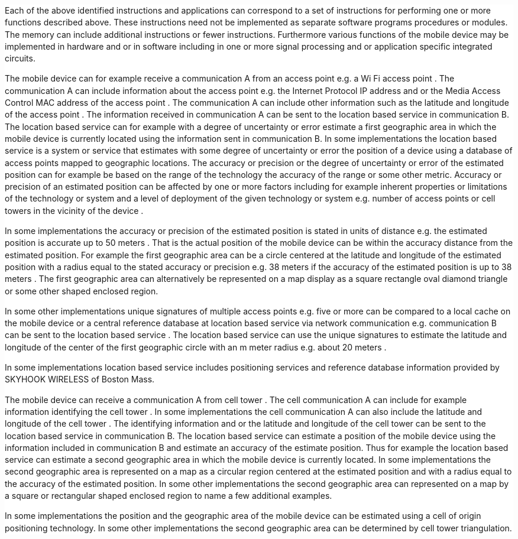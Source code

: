 Each of the above identified instructions and applications can correspond to a set of instructions for performing one or more functions described above. These instructions need not be implemented as separate software programs procedures or modules. The memory can include additional instructions or fewer instructions. Furthermore various functions of the mobile device may be implemented in hardware and or in software including in one or more signal processing and or application specific integrated circuits.

The mobile device can for example receive a communication A from an access point e.g. a Wi Fi access point . The communication A can include information about the access point e.g. the Internet Protocol IP address and or the Media Access Control MAC address of the access point . The communication A can include other information such as the latitude and longitude of the access point . The information received in communication A can be sent to the location based service in communication B. The location based service can for example with a degree of uncertainty or error estimate a first geographic area in which the mobile device is currently located using the information sent in communication B. In some implementations the location based service is a system or service that estimates with some degree of uncertainty or error the position of a device using a database of access points mapped to geographic locations. The accuracy or precision or the degree of uncertainty or error of the estimated position can for example be based on the range of the technology the accuracy of the range or some other metric. Accuracy or precision of an estimated position can be affected by one or more factors including for example inherent properties or limitations of the technology or system and a level of deployment of the given technology or system e.g. number of access points or cell towers in the vicinity of the device .

In some implementations the accuracy or precision of the estimated position is stated in units of distance e.g. the estimated position is accurate up to 50 meters . That is the actual position of the mobile device can be within the accuracy distance from the estimated position. For example the first geographic area can be a circle centered at the latitude and longitude of the estimated position with a radius equal to the stated accuracy or precision e.g. 38 meters if the accuracy of the estimated position is up to 38 meters . The first geographic area can alternatively be represented on a map display as a square rectangle oval diamond triangle or some other shaped enclosed region.

In some other implementations unique signatures of multiple access points e.g. five or more can be compared to a local cache on the mobile device or a central reference database at location based service via network communication e.g. communication B can be sent to the location based service . The location based service can use the unique signatures to estimate the latitude and longitude of the center of the first geographic circle with an m meter radius e.g. about 20 meters .

In some implementations location based service includes positioning services and reference database information provided by SKYHOOK WIRELESS of Boston Mass.

The mobile device can receive a communication A from cell tower . The cell communication A can include for example information identifying the cell tower . In some implementations the cell communication A can also include the latitude and longitude of the cell tower . The identifying information and or the latitude and longitude of the cell tower can be sent to the location based service in communication B. The location based service can estimate a position of the mobile device using the information included in communication B and estimate an accuracy of the estimate position. Thus for example the location based service can estimate a second geographic area in which the mobile device is currently located. In some implementations the second geographic area is represented on a map as a circular region centered at the estimated position and with a radius equal to the accuracy of the estimated position. In some other implementations the second geographic area can represented on a map by a square or rectangular shaped enclosed region to name a few additional examples.

In some implementations the position and the geographic area of the mobile device can be estimated using a cell of origin positioning technology. In some other implementations the second geographic area can be determined by cell tower triangulation.
